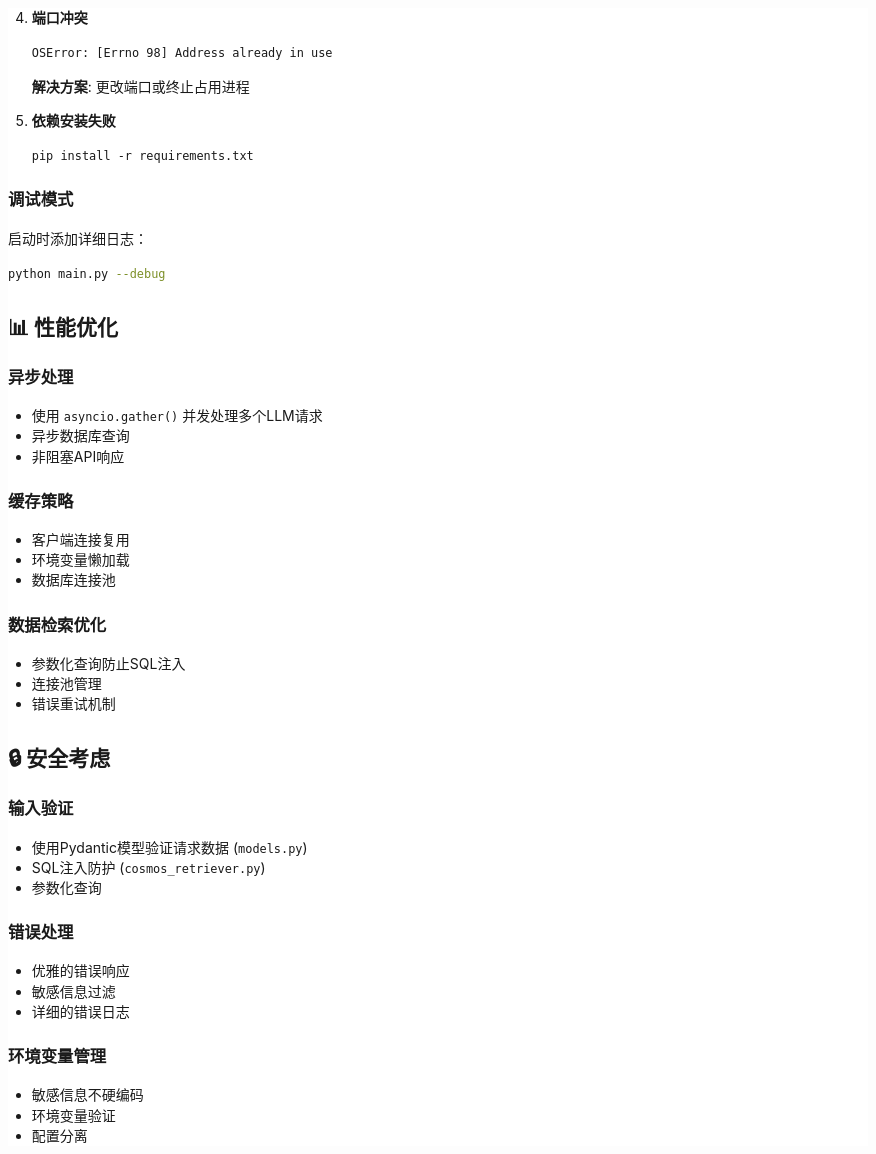 4. **端口冲突**
   ```
   OSError: [Errno 98] Address already in use
   ```
   **解决方案**: 更改端口或终止占用进程

5. **依赖安装失败**
   ```
   pip install -r requirements.txt
   ```

### 调试模式

启动时添加详细日志：
```bash
python main.py --debug
```

## 📊 性能优化

### 异步处理
- 使用 `asyncio.gather()` 并发处理多个LLM请求
- 异步数据库查询
- 非阻塞API响应

### 缓存策略
- 客户端连接复用
- 环境变量懒加载
- 数据库连接池

### 数据检索优化
- 参数化查询防止SQL注入
- 连接池管理
- 错误重试机制

## 🔒 安全考虑

### 输入验证
- 使用Pydantic模型验证请求数据 (`models.py`)
- SQL注入防护 (`cosmos_retriever.py`)
- 参数化查询

### 错误处理
- 优雅的错误响应
- 敏感信息过滤
- 详细的错误日志

### 环境变量管理
- 敏感信息不硬编码
- 环境变量验证
- 配置分离
